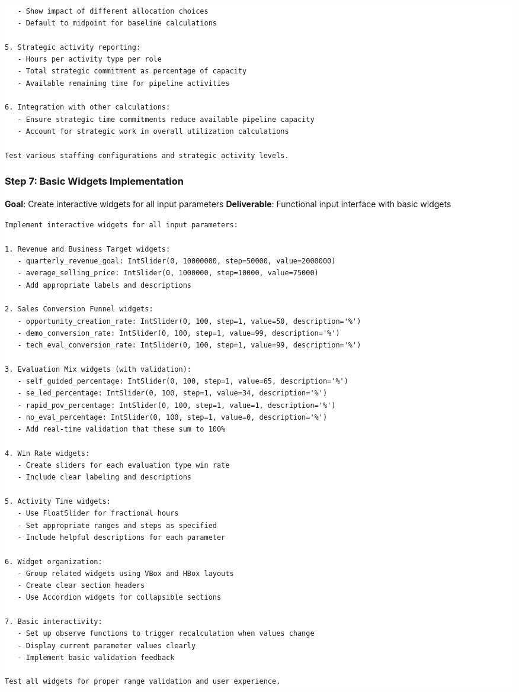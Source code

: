 ```
   - Show impact of different allocation choices
   - Default to midpoint for baseline calculations

5. Strategic activity reporting:
   - Hours per activity type per role
   - Total strategic commitment as percentage of capacity
   - Available remaining time for pipeline activities

6. Integration with other calculations:
   - Ensure strategic time commitments reduce available pipeline capacity
   - Account for strategic work in overall utilization calculations

Test various staffing configurations and strategic activity levels.
```

### Step 7: Basic Widgets Implementation
**Goal**: Create interactive widgets for all input parameters
**Deliverable**: Functional input interface with basic widgets

```
Implement interactive widgets for all input parameters:

1. Revenue and Business Target widgets:
   - quarterly_revenue_goal: IntSlider(0, 10000000, step=50000, value=2000000)
   - average_selling_price: IntSlider(0, 1000000, step=10000, value=75000)
   - Add appropriate labels and descriptions

2. Sales Conversion Funnel widgets:
   - opportunity_creation_rate: IntSlider(0, 100, step=1, value=50, description='%')
   - demo_conversion_rate: IntSlider(0, 100, step=1, value=99, description='%')
   - tech_eval_conversion_rate: IntSlider(0, 100, step=1, value=99, description='%')

3. Evaluation Mix widgets (with validation):
   - self_guided_percentage: IntSlider(0, 100, step=1, value=65, description='%')
   - se_led_percentage: IntSlider(0, 100, step=1, value=34, description='%')
   - rapid_pov_percentage: IntSlider(0, 100, step=1, value=1, description='%')
   - no_eval_percentage: IntSlider(0, 100, step=1, value=0, description='%')
   - Add real-time validation that these sum to 100%

4. Win Rate widgets:
   - Create sliders for each evaluation type win rate
   - Include clear labeling and descriptions

5. Activity Time widgets:
   - Use FloatSlider for fractional hours
   - Set appropriate ranges and steps as specified
   - Include helpful descriptions for each parameter

6. Widget organization:
   - Group related widgets using VBox and HBox layouts
   - Create clear section headers
   - Use Accordion widgets for collapsible sections

7. Basic interactivity:
   - Set up observe functions to trigger recalculation when values change
   - Display current parameter values clearly
   - Implement basic validation feedback

Test all widgets for proper range validation and user experience.
```
